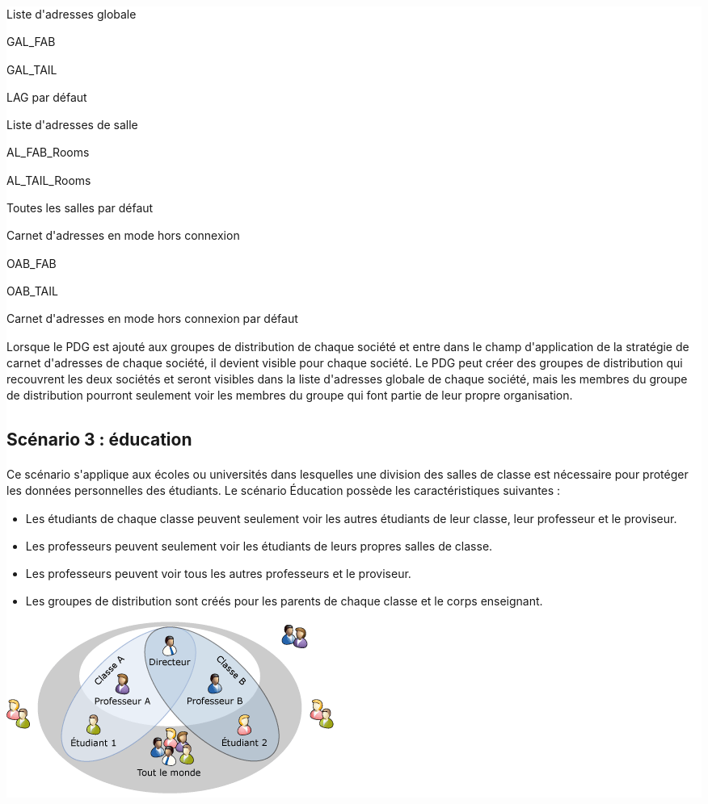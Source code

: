 </tr>
<tr class="odd">
<td><p>Liste d'adresses globale</p></td>
<td><p>GAL_FAB</p></td>
<td><p>GAL_TAIL</p></td>
<td><p>LAG par défaut</p></td>
</tr>
<tr class="even">
<td><p>Liste d'adresses de salle</p></td>
<td><p>AL_FAB_Rooms</p></td>
<td><p>AL_TAIL_Rooms</p></td>
<td><p>Toutes les salles par défaut</p></td>
</tr>
<tr class="odd">
<td><p>Carnet d'adresses en mode hors connexion</p></td>
<td><p>OAB_FAB</p></td>
<td><p>OAB_TAIL</p></td>
<td><p>Carnet d'adresses en mode hors connexion par défaut</p></td>
</tr>
</tbody>
</table>


Lorsque le PDG est ajouté aux groupes de distribution de chaque société et entre dans le champ d'application de la stratégie de carnet d'adresses de chaque société, il devient visible pour chaque société. Le PDG peut créer des groupes de distribution qui recouvrent les deux sociétés et seront visibles dans la liste d'adresses globale de chaque société, mais les membres du groupe de distribution pourront seulement voir les membres du groupe qui font partie de leur propre organisation.

## Scénario 3 : éducation

Ce scénario s'applique aux écoles ou universités dans lesquelles une division des salles de classe est nécessaire pour protéger les données personnelles des étudiants. Le scénario Éducation possède les caractéristiques suivantes :

  - Les étudiants de chaque classe peuvent seulement voir les autres étudiants de leur classe, leur professeur et le proviseur.

  - Les professeurs peuvent seulement voir les étudiants de leurs propres salles de classe.

  - Les professeurs peuvent voir tous les autres professeurs et le proviseur.

  - Les groupes de distribution sont créés pour les parents de chaque classe et le corps enseignant.

![Scénario d'éducation des stratégies de carnet d’adresses](images/JJ657455.435f3b1a-9752-4c61-ab8a-80115c643d12(EXCHG.150).gif "Scénario d'éducation des stratégies de carnet d’adresses")
